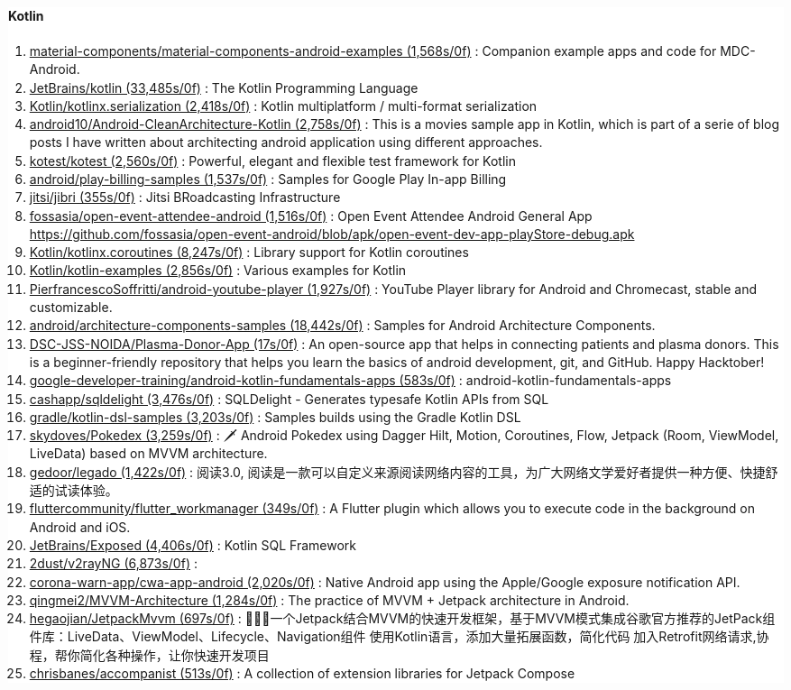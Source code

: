 #### Kotlin
1. [material-components/material-components-android-examples (1,568s/0f)](https://github.com/material-components/material-components-android-examples) : Companion example apps and code for MDC-Android.
2. [JetBrains/kotlin (33,485s/0f)](https://github.com/JetBrains/kotlin) : The Kotlin Programming Language
3. [Kotlin/kotlinx.serialization (2,418s/0f)](https://github.com/Kotlin/kotlinx.serialization) : Kotlin multiplatform / multi-format serialization
4. [android10/Android-CleanArchitecture-Kotlin (2,758s/0f)](https://github.com/android10/Android-CleanArchitecture-Kotlin) : This is a movies sample app in Kotlin, which is part of a serie of blog posts I have written about architecting android application using different approaches.
5. [kotest/kotest (2,560s/0f)](https://github.com/kotest/kotest) : Powerful, elegant and flexible test framework for Kotlin
6. [android/play-billing-samples (1,537s/0f)](https://github.com/android/play-billing-samples) : Samples for Google Play In-app Billing
7. [jitsi/jibri (355s/0f)](https://github.com/jitsi/jibri) : Jitsi BRoadcasting Infrastructure
8. [fossasia/open-event-attendee-android (1,516s/0f)](https://github.com/fossasia/open-event-attendee-android) : Open Event Attendee Android General App https://github.com/fossasia/open-event-android/blob/apk/open-event-dev-app-playStore-debug.apk
9. [Kotlin/kotlinx.coroutines (8,247s/0f)](https://github.com/Kotlin/kotlinx.coroutines) : Library support for Kotlin coroutines
10. [Kotlin/kotlin-examples (2,856s/0f)](https://github.com/Kotlin/kotlin-examples) : Various examples for Kotlin
11. [PierfrancescoSoffritti/android-youtube-player (1,927s/0f)](https://github.com/PierfrancescoSoffritti/android-youtube-player) : YouTube Player library for Android and Chromecast, stable and customizable.
12. [android/architecture-components-samples (18,442s/0f)](https://github.com/android/architecture-components-samples) : Samples for Android Architecture Components.
13. [DSC-JSS-NOIDA/Plasma-Donor-App (17s/0f)](https://github.com/DSC-JSS-NOIDA/Plasma-Donor-App) : An open-source app that helps in connecting patients and plasma donors. This is a beginner-friendly repository that helps you learn the basics of android development, git, and GitHub. Happy Hacktober!
14. [google-developer-training/android-kotlin-fundamentals-apps (583s/0f)](https://github.com/google-developer-training/android-kotlin-fundamentals-apps) : android-kotlin-fundamentals-apps
15. [cashapp/sqldelight (3,476s/0f)](https://github.com/cashapp/sqldelight) : SQLDelight - Generates typesafe Kotlin APIs from SQL
16. [gradle/kotlin-dsl-samples (3,203s/0f)](https://github.com/gradle/kotlin-dsl-samples) : Samples builds using the Gradle Kotlin DSL
17. [skydoves/Pokedex (3,259s/0f)](https://github.com/skydoves/Pokedex) : 🗡️ Android Pokedex using Dagger Hilt, Motion, Coroutines, Flow, Jetpack (Room, ViewModel, LiveData) based on MVVM architecture.
18. [gedoor/legado (1,422s/0f)](https://github.com/gedoor/legado) : 阅读3.0, 阅读是一款可以自定义来源阅读网络内容的工具，为广大网络文学爱好者提供一种方便、快捷舒适的试读体验。
19. [fluttercommunity/flutter_workmanager (349s/0f)](https://github.com/fluttercommunity/flutter_workmanager) : A Flutter plugin which allows you to execute code in the background on Android and iOS.
20. [JetBrains/Exposed (4,406s/0f)](https://github.com/JetBrains/Exposed) : Kotlin SQL Framework
21. [2dust/v2rayNG (6,873s/0f)](https://github.com/2dust/v2rayNG) : 
22. [corona-warn-app/cwa-app-android (2,020s/0f)](https://github.com/corona-warn-app/cwa-app-android) : Native Android app using the Apple/Google exposure notification API.
23. [qingmei2/MVVM-Architecture (1,284s/0f)](https://github.com/qingmei2/MVVM-Architecture) : The practice of MVVM + Jetpack architecture in Android.
24. [hegaojian/JetpackMvvm (697s/0f)](https://github.com/hegaojian/JetpackMvvm) : 🐔🐔🐔一个Jetpack结合MVVM的快速开发框架，基于MVVM模式集成谷歌官方推荐的JetPack组件库：LiveData、ViewModel、Lifecycle、Navigation组件 使用Kotlin语言，添加大量拓展函数，简化代码 加入Retrofit网络请求,协程，帮你简化各种操作，让你快速开发项目
25. [chrisbanes/accompanist (513s/0f)](https://github.com/chrisbanes/accompanist) : A collection of extension libraries for Jetpack Compose
